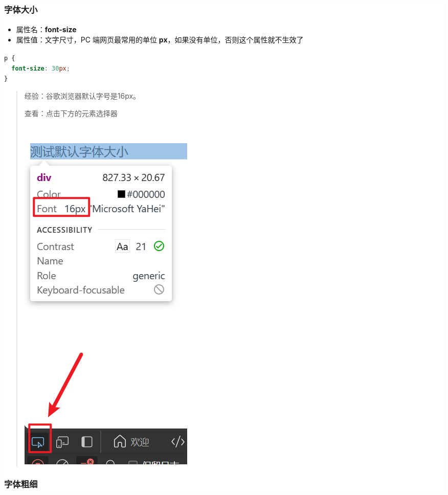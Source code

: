 ### 字体大小

* 属性名：**font-size**
* 属性值：文字尺寸，PC 端网页最常用的单位 **px**，如果没有单位，否则这个属性就不生效了

```css
p {
  font-size: 30px;
}
```

> 经验：谷歌浏览器默认字号是16px。
>
> 查看：点击下方的元素选择器
>
> ![image-20231223192005931](.\assets\image-20231223192005931.png)

### 字体粗细
